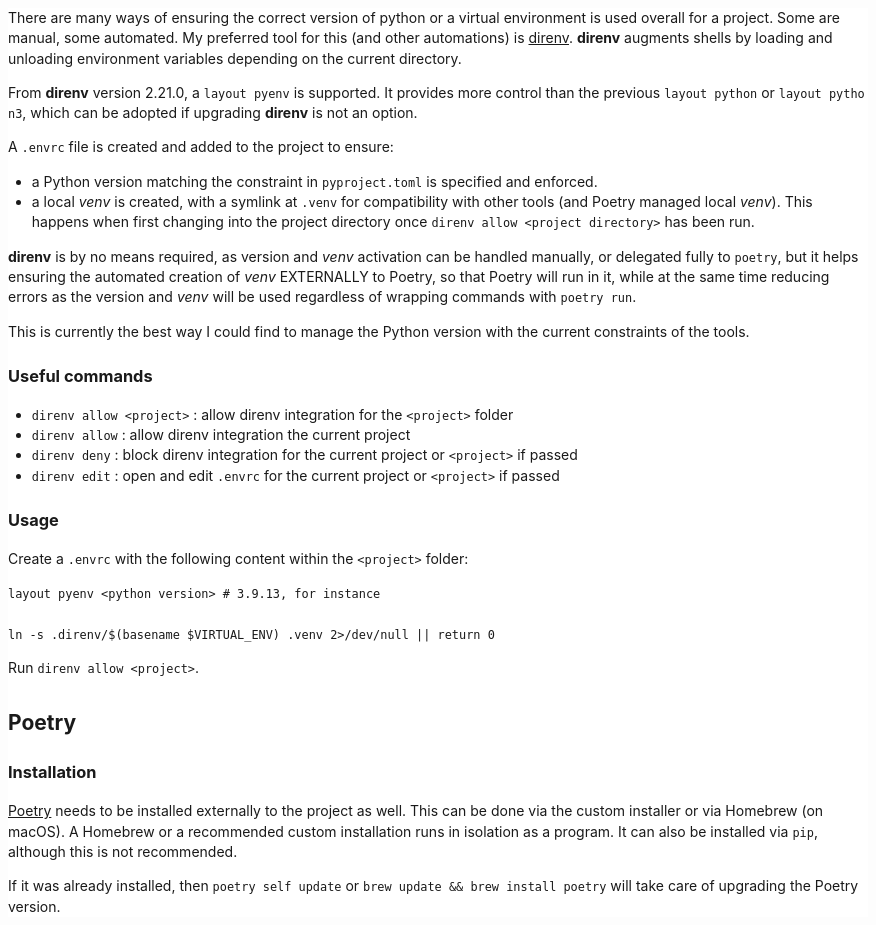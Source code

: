 There are many ways of ensuring the correct version of python or a virtual environment is used overall for a project. Some are manual, some automated. My preferred tool for this (and other automations) is [direnv](https://direnv.net/). **direnv** augments shells by loading and unloading environment variables depending on the current directory.

From **direnv** version 2.21.0, a `layout pyenv` is supported. It provides more control than the previous `layout python` or `layout python3`, which can be adopted if upgrading **direnv** is not an option.

A `.envrc` file is created and added to the project to ensure:

* a Python version matching the constraint in `pyproject.toml` is specified and enforced.
* a local _venv_ is created, with a symlink at `.venv` for compatibility with other tools (and Poetry managed local _venv_). This happens when first changing into the project directory once `direnv allow <project directory>` has been run.

**direnv** is by no means required, as version and _venv_ activation can be handled manually, or delegated fully to `poetry`, but it helps ensuring the automated creation of _venv_ EXTERNALLY to Poetry, so that Poetry will run in it, while at the same time reducing errors as the version and _venv_ will be used regardless of wrapping commands with `poetry run`.

This is currently the best way I could find to manage the Python version with the current constraints of the tools.

### Useful commands

* `direnv allow <project>` : allow direnv integration for the `<project>` folder
* `direnv allow` : allow direnv integration the current project
* `direnv deny` : block direnv integration for the current project or `<project>` if passed
* `direnv edit` : open and edit `.envrc` for the current project or `<project>` if passed

### Usage

Create a `.envrc` with the following content within the `<project>` folder:

```
layout pyenv <python version> # 3.9.13, for instance

ln -s .direnv/$(basename $VIRTUAL_ENV) .venv 2>/dev/null || return 0
```

Run `direnv allow <project>`.

## Poetry

### Installation

[Poetry](https://python-poetry.org/) needs to be installed externally to the project as well. This can be done via the custom installer or via Homebrew (on macOS). A Homebrew or a recommended custom installation runs in isolation as a program. It can also be installed via `pip`, although this is not recommended.

If it was already installed, then `poetry self update` or `brew update && brew install poetry` will take care of upgrading the Poetry version.
